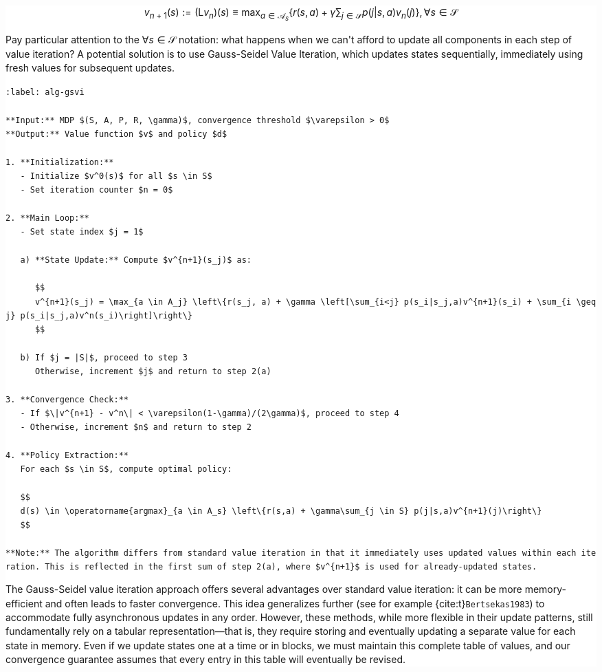 $$
v_{n+1}(s) := (\mathrm{L} v_n)(s) \equiv \max_{a \in \mathcal{A}_s} \left\{r(s,a) + \gamma \sum_{j \in \mathcal{S}} p(j|s,a) v_n(j)\right\}, \, \forall s \in \mathcal{S}
$$

Pay particular attention to the $\forall s \in \mathcal{S}$ notation: what happens when we can't afford to update all components in each step of value iteration? A potential solution is to use Gauss-Seidel Value Iteration, which updates states sequentially, immediately using fresh values for subsequent updates. 

````{prf:algorithm} Gauss-Seidel Value Iteration
:label: alg-gsvi

**Input:** MDP $(S, A, P, R, \gamma)$, convergence threshold $\varepsilon > 0$  
**Output:** Value function $v$ and policy $d$

1. **Initialization:**
   - Initialize $v^0(s)$ for all $s \in S$
   - Set iteration counter $n = 0$

2. **Main Loop:**
   - Set state index $j = 1$
   
   a) **State Update:** Compute $v^{n+1}(s_j)$ as:

      $$
      v^{n+1}(s_j) = \max_{a \in A_j} \left\{r(s_j, a) + \gamma \left[\sum_{i<j} p(s_i|s_j,a)v^{n+1}(s_i) + \sum_{i \geq j} p(s_i|s_j,a)v^n(s_i)\right]\right\}
      $$
   
   b) If $j = |S|$, proceed to step 3
      Otherwise, increment $j$ and return to step 2(a)

3. **Convergence Check:**
   - If $\|v^{n+1} - v^n\| < \varepsilon(1-\gamma)/(2\gamma)$, proceed to step 4
   - Otherwise, increment $n$ and return to step 2

4. **Policy Extraction:**
   For each $s \in S$, compute optimal policy:

   $$
   d(s) \in \operatorname{argmax}_{a \in A_s} \left\{r(s,a) + \gamma\sum_{j \in S} p(j|s,a)v^{n+1}(j)\right\}
   $$

**Note:** The algorithm differs from standard value iteration in that it immediately uses updated values within each iteration. This is reflected in the first sum of step 2(a), where $v^{n+1}$ is used for already-updated states.
````

The Gauss-Seidel value iteration approach offers several advantages over standard value iteration: it can be more memory-efficient and often leads to faster convergence. This idea generalizes further (see for example {cite:t}`Bertsekas1983`) to accommodate fully asynchronous updates in any order. However, these methods, while more flexible in their update patterns, still fundamentally rely on a tabular representation—that is, they require storing and eventually updating a separate value for each state in memory. Even if we update states one at a time or in blocks, we must maintain this complete table of values, and our convergence guarantee assumes that every entry in this table will eventually be revised.
